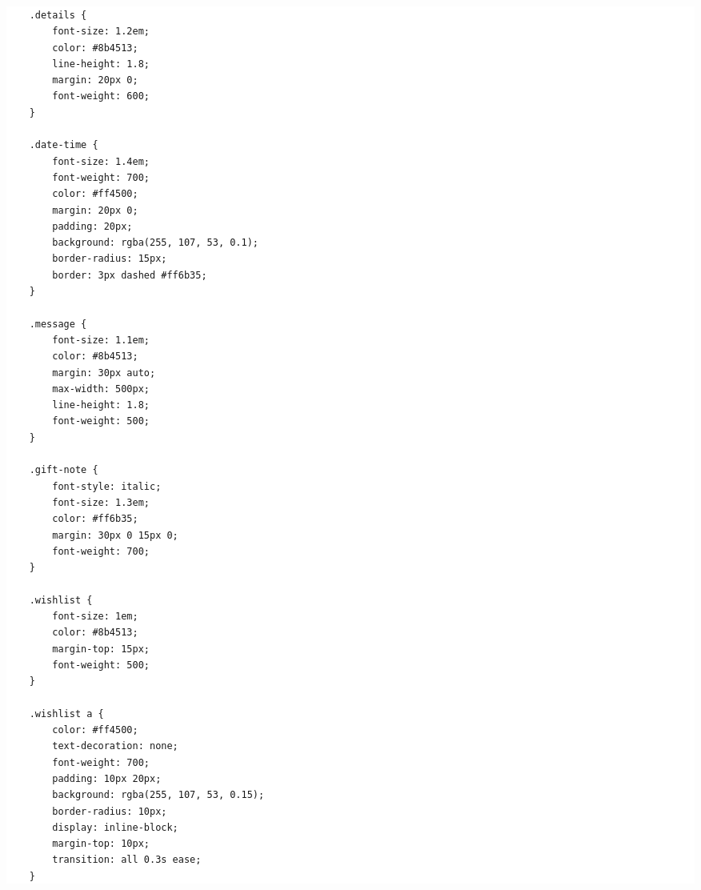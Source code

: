         .details {
            font-size: 1.2em;
            color: #8b4513;
            line-height: 1.8;
            margin: 20px 0;
            font-weight: 600;
        }
        
        .date-time {
            font-size: 1.4em;
            font-weight: 700;
            color: #ff4500;
            margin: 20px 0;
            padding: 20px;
            background: rgba(255, 107, 53, 0.1);
            border-radius: 15px;
            border: 3px dashed #ff6b35;
        }
        
        .message {
            font-size: 1.1em;
            color: #8b4513;
            margin: 30px auto;
            max-width: 500px;
            line-height: 1.8;
            font-weight: 500;
        }
        
        .gift-note {
            font-style: italic;
            font-size: 1.3em;
            color: #ff6b35;
            margin: 30px 0 15px 0;
            font-weight: 700;
        }
        
        .wishlist {
            font-size: 1em;
            color: #8b4513;
            margin-top: 15px;
            font-weight: 500;
        }
        
        .wishlist a {
            color: #ff4500;
            text-decoration: none;
            font-weight: 700;
            padding: 10px 20px;
            background: rgba(255, 107, 53, 0.15);
            border-radius: 10px;
            display: inline-block;
            margin-top: 10px;
            transition: all 0.3s ease;
        }
        